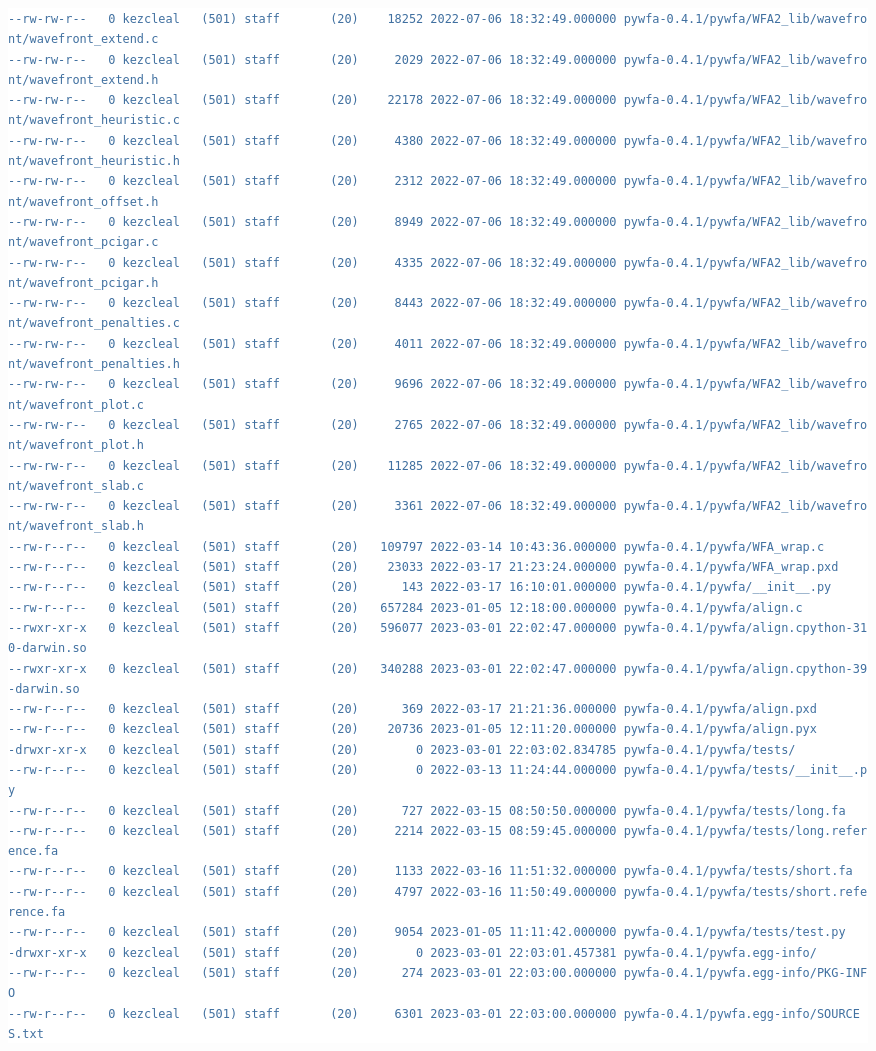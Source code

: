 ```diff
--rw-rw-r--   0 kezcleal   (501) staff       (20)    18252 2022-07-06 18:32:49.000000 pywfa-0.4.1/pywfa/WFA2_lib/wavefront/wavefront_extend.c
--rw-rw-r--   0 kezcleal   (501) staff       (20)     2029 2022-07-06 18:32:49.000000 pywfa-0.4.1/pywfa/WFA2_lib/wavefront/wavefront_extend.h
--rw-rw-r--   0 kezcleal   (501) staff       (20)    22178 2022-07-06 18:32:49.000000 pywfa-0.4.1/pywfa/WFA2_lib/wavefront/wavefront_heuristic.c
--rw-rw-r--   0 kezcleal   (501) staff       (20)     4380 2022-07-06 18:32:49.000000 pywfa-0.4.1/pywfa/WFA2_lib/wavefront/wavefront_heuristic.h
--rw-rw-r--   0 kezcleal   (501) staff       (20)     2312 2022-07-06 18:32:49.000000 pywfa-0.4.1/pywfa/WFA2_lib/wavefront/wavefront_offset.h
--rw-rw-r--   0 kezcleal   (501) staff       (20)     8949 2022-07-06 18:32:49.000000 pywfa-0.4.1/pywfa/WFA2_lib/wavefront/wavefront_pcigar.c
--rw-rw-r--   0 kezcleal   (501) staff       (20)     4335 2022-07-06 18:32:49.000000 pywfa-0.4.1/pywfa/WFA2_lib/wavefront/wavefront_pcigar.h
--rw-rw-r--   0 kezcleal   (501) staff       (20)     8443 2022-07-06 18:32:49.000000 pywfa-0.4.1/pywfa/WFA2_lib/wavefront/wavefront_penalties.c
--rw-rw-r--   0 kezcleal   (501) staff       (20)     4011 2022-07-06 18:32:49.000000 pywfa-0.4.1/pywfa/WFA2_lib/wavefront/wavefront_penalties.h
--rw-rw-r--   0 kezcleal   (501) staff       (20)     9696 2022-07-06 18:32:49.000000 pywfa-0.4.1/pywfa/WFA2_lib/wavefront/wavefront_plot.c
--rw-rw-r--   0 kezcleal   (501) staff       (20)     2765 2022-07-06 18:32:49.000000 pywfa-0.4.1/pywfa/WFA2_lib/wavefront/wavefront_plot.h
--rw-rw-r--   0 kezcleal   (501) staff       (20)    11285 2022-07-06 18:32:49.000000 pywfa-0.4.1/pywfa/WFA2_lib/wavefront/wavefront_slab.c
--rw-rw-r--   0 kezcleal   (501) staff       (20)     3361 2022-07-06 18:32:49.000000 pywfa-0.4.1/pywfa/WFA2_lib/wavefront/wavefront_slab.h
--rw-r--r--   0 kezcleal   (501) staff       (20)   109797 2022-03-14 10:43:36.000000 pywfa-0.4.1/pywfa/WFA_wrap.c
--rw-r--r--   0 kezcleal   (501) staff       (20)    23033 2022-03-17 21:23:24.000000 pywfa-0.4.1/pywfa/WFA_wrap.pxd
--rw-r--r--   0 kezcleal   (501) staff       (20)      143 2022-03-17 16:10:01.000000 pywfa-0.4.1/pywfa/__init__.py
--rw-r--r--   0 kezcleal   (501) staff       (20)   657284 2023-01-05 12:18:00.000000 pywfa-0.4.1/pywfa/align.c
--rwxr-xr-x   0 kezcleal   (501) staff       (20)   596077 2023-03-01 22:02:47.000000 pywfa-0.4.1/pywfa/align.cpython-310-darwin.so
--rwxr-xr-x   0 kezcleal   (501) staff       (20)   340288 2023-03-01 22:02:47.000000 pywfa-0.4.1/pywfa/align.cpython-39-darwin.so
--rw-r--r--   0 kezcleal   (501) staff       (20)      369 2022-03-17 21:21:36.000000 pywfa-0.4.1/pywfa/align.pxd
--rw-r--r--   0 kezcleal   (501) staff       (20)    20736 2023-01-05 12:11:20.000000 pywfa-0.4.1/pywfa/align.pyx
-drwxr-xr-x   0 kezcleal   (501) staff       (20)        0 2023-03-01 22:03:02.834785 pywfa-0.4.1/pywfa/tests/
--rw-r--r--   0 kezcleal   (501) staff       (20)        0 2022-03-13 11:24:44.000000 pywfa-0.4.1/pywfa/tests/__init__.py
--rw-r--r--   0 kezcleal   (501) staff       (20)      727 2022-03-15 08:50:50.000000 pywfa-0.4.1/pywfa/tests/long.fa
--rw-r--r--   0 kezcleal   (501) staff       (20)     2214 2022-03-15 08:59:45.000000 pywfa-0.4.1/pywfa/tests/long.reference.fa
--rw-r--r--   0 kezcleal   (501) staff       (20)     1133 2022-03-16 11:51:32.000000 pywfa-0.4.1/pywfa/tests/short.fa
--rw-r--r--   0 kezcleal   (501) staff       (20)     4797 2022-03-16 11:50:49.000000 pywfa-0.4.1/pywfa/tests/short.reference.fa
--rw-r--r--   0 kezcleal   (501) staff       (20)     9054 2023-01-05 11:11:42.000000 pywfa-0.4.1/pywfa/tests/test.py
-drwxr-xr-x   0 kezcleal   (501) staff       (20)        0 2023-03-01 22:03:01.457381 pywfa-0.4.1/pywfa.egg-info/
--rw-r--r--   0 kezcleal   (501) staff       (20)      274 2023-03-01 22:03:00.000000 pywfa-0.4.1/pywfa.egg-info/PKG-INFO
--rw-r--r--   0 kezcleal   (501) staff       (20)     6301 2023-03-01 22:03:00.000000 pywfa-0.4.1/pywfa.egg-info/SOURCES.txt
```